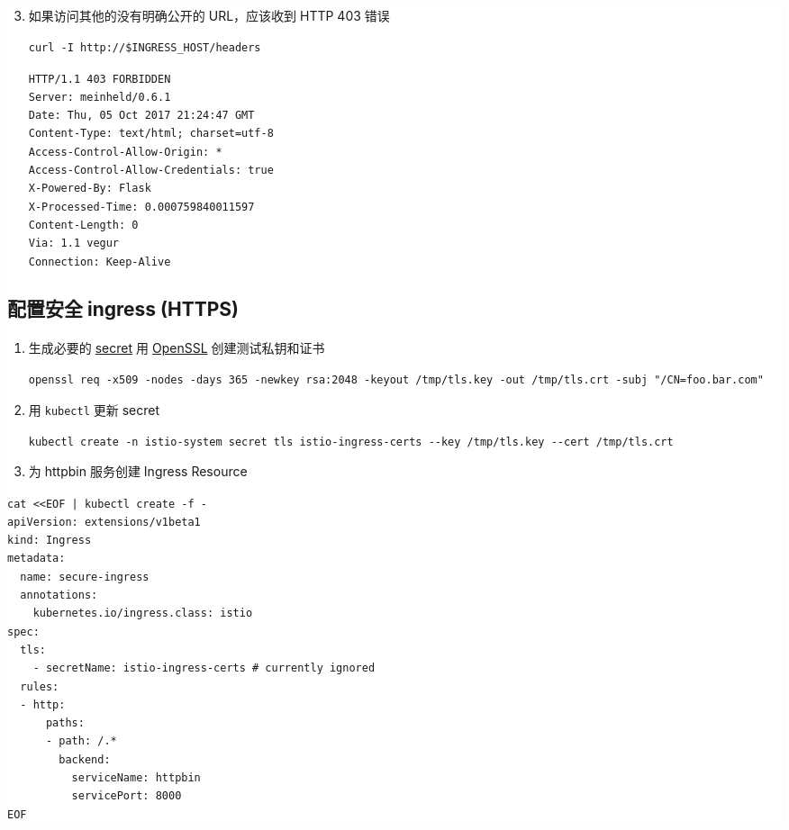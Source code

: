 3. 如果访问其他的没有明确公开的 URL，应该收到 HTTP 403 错误

   ```console
   curl -I http://$INGRESS_HOST/headers
   ```

   ```console
   HTTP/1.1 403 FORBIDDEN
   Server: meinheld/0.6.1
   Date: Thu, 05 Oct 2017 21:24:47 GMT
   Content-Type: text/html; charset=utf-8
   Access-Control-Allow-Origin: *
   Access-Control-Allow-Credentials: true
   X-Powered-By: Flask
   X-Processed-Time: 0.000759840011597
   Content-Length: 0
   Via: 1.1 vegur
   Connection: Keep-Alive
   ```


## 配置安全 ingress (HTTPS)

1. 生成必要的 [secret](https://kubernetes.io/docs/concepts/configuration/secret/)
   用  [OpenSSL](https://www.openssl.org/) 创建测试私钥和证书

   ```console
   openssl req -x509 -nodes -days 365 -newkey rsa:2048 -keyout /tmp/tls.key -out /tmp/tls.crt -subj "/CN=foo.bar.com"
   ```

2. 用 `kubectl` 更新 secret

   ```console
   kubectl create -n istio-system secret tls istio-ingress-certs --key /tmp/tls.key --cert /tmp/tls.crt
   ```

3.  为 httpbin 服务创建 Ingress Resource

   ```console
   cat <<EOF | kubectl create -f -
   apiVersion: extensions/v1beta1
   kind: Ingress
   metadata:
     name: secure-ingress
     annotations:
       kubernetes.io/ingress.class: istio
   spec:
     tls:
       - secretName: istio-ingress-certs # currently ignored
     rules:
     - http:
         paths:
         - path: /.*
           backend:
             serviceName: httpbin
             servicePort: 8000
   EOF
   ```
